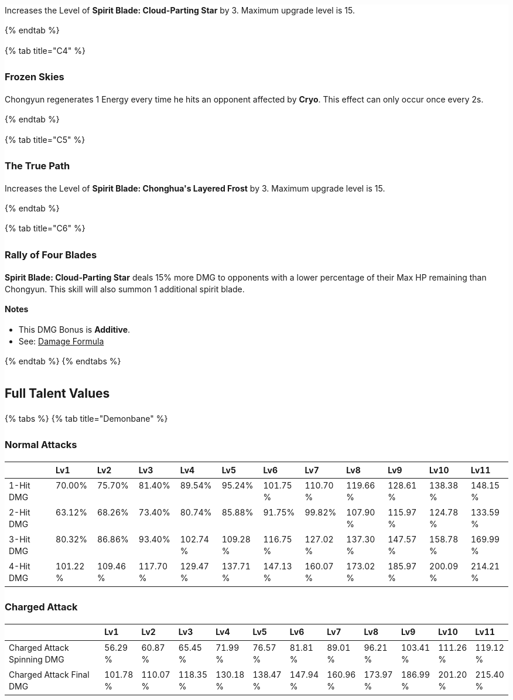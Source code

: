 Increases the Level of **Spirit Blade: Cloud-Parting Star** by 3.
Maximum upgrade level is 15.

{% endtab %}

{% tab title="C4" %}
### **Frozen Skies**

Chongyun regenerates 1 Energy every time he hits an opponent affected by **Cryo**.
This effect can only occur once every 2s.

{% endtab %}

{% tab title="C5" %}
### **The True Path**

Increases the Level of **Spirit Blade: Chonghua's Layered Frost** by 3.
Maximum upgrade level is 15.

{% endtab %}

{% tab title="C6" %}
### **Rally of Four Blades**

**Spirit Blade: Cloud-Parting Star** deals 15% more DMG to opponents with a lower percentage of their Max HP remaining than Chongyun.
This skill will also summon 1 additional spirit blade.

**Notes**
* This DMG Bonus is **Additive**.
* See: [Damage Formula](../../combat-mechanics/damage/damage-formula.md#base-damage)

{% endtab %}
{% endtabs %}

## **Full Talent Values**

{% tabs %}
{% tab title="Demonbane" %}
### Normal Attacks

|  | Lv1 | Lv2 | Lv3 | Lv4 | Lv5 | Lv6 | Lv7 | Lv8 | Lv9 | Lv10 | Lv11 |
| :--- | :--- | :--- | :--- | :--- | :--- | :--- | :--- | :--- | :--- | :--- | :--- |
| 1-Hit DMG | 70.00% | 75.70% | 81.40% | 89.54% | 95.24% | 101.75% | 110.70% | 119.66% | 128.61% | 138.38% | 148.15% |
| 2-Hit DMG | 63.12% | 68.26% | 73.40% | 80.74% | 85.88% | 91.75% | 99.82% | 107.90% | 115.97% | 124.78% | 133.59% |
| 3-Hit DMG | 80.32% | 86.86% | 93.40% | 102.74% | 109.28% | 116.75% | 127.02% | 137.30% | 147.57% | 158.78% | 169.99% |
| 4-Hit DMG | 101.22% | 109.46% | 117.70% | 129.47% | 137.71% | 147.13% | 160.07% | 173.02% | 185.97% | 200.09% | 214.21% |

### Charged Attack

|  | Lv1 | Lv2 | Lv3 | Lv4 | Lv5 | Lv6 | Lv7 | Lv8 | Lv9 | Lv10 | Lv11 |
| :--- | :--- | :--- | :--- | :--- | :--- | :--- | :--- | :--- | :--- | :--- | :--- |
| Charged Attack Spinning DMG | 56.29% | 60.87% | 65.45% | 71.99% | 76.57% | 81.81% | 89.01% | 96.21% | 103.41% | 111.26% | 119.12% |
| Charged Attack Final DMG | 101.78% | 110.07% | 118.35% | 130.18% | 138.47% | 147.94% | 160.96% | 173.97% | 186.99% | 201.20% | 215.40% |
